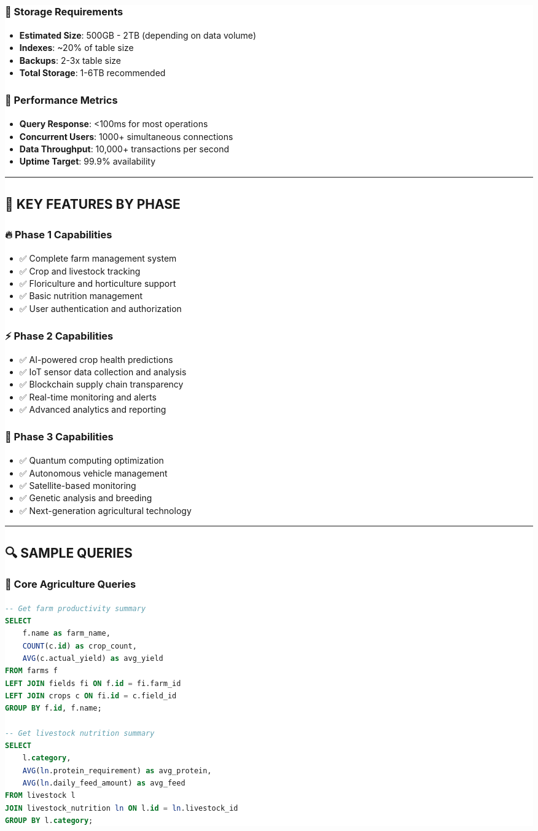 ### **💾 Storage Requirements**
- **Estimated Size**: 500GB - 2TB (depending on data volume)
- **Indexes**: ~20% of table size
- **Backups**: 2-3x table size
- **Total Storage**: 1-6TB recommended

### **🔧 Performance Metrics**
- **Query Response**: <100ms for most operations
- **Concurrent Users**: 1000+ simultaneous connections
- **Data Throughput**: 10,000+ transactions per second
- **Uptime Target**: 99.9% availability

---

## 🎯 **KEY FEATURES BY PHASE**

### **🔥 Phase 1 Capabilities**
- ✅ Complete farm management system
- ✅ Crop and livestock tracking
- ✅ Floriculture and horticulture support
- ✅ Basic nutrition management
- ✅ User authentication and authorization

### **⚡ Phase 2 Capabilities**
- ✅ AI-powered crop health predictions
- ✅ IoT sensor data collection and analysis
- ✅ Blockchain supply chain transparency
- ✅ Real-time monitoring and alerts
- ✅ Advanced analytics and reporting

### **🚀 Phase 3 Capabilities**
- ✅ Quantum computing optimization
- ✅ Autonomous vehicle management
- ✅ Satellite-based monitoring
- ✅ Genetic analysis and breeding
- ✅ Next-generation agricultural technology

---

## 🔍 **SAMPLE QUERIES**

### **🌱 Core Agriculture Queries**
```sql
-- Get farm productivity summary
SELECT 
    f.name as farm_name,
    COUNT(c.id) as crop_count,
    AVG(c.actual_yield) as avg_yield
FROM farms f
LEFT JOIN fields fi ON f.id = fi.farm_id
LEFT JOIN crops c ON fi.id = c.field_id
GROUP BY f.id, f.name;

-- Get livestock nutrition summary
SELECT 
    l.category,
    AVG(ln.protein_requirement) as avg_protein,
    AVG(ln.daily_feed_amount) as avg_feed
FROM livestock l
JOIN livestock_nutrition ln ON l.id = ln.livestock_id
GROUP BY l.category;
```